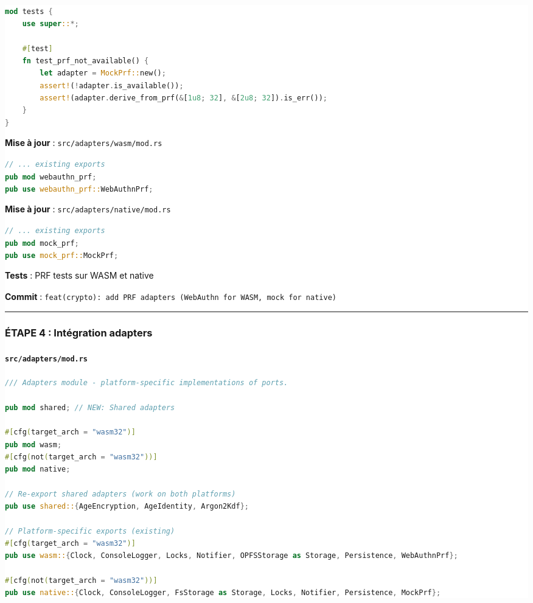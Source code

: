 ```rust
mod tests {
    use super::*;

    #[test]
    fn test_prf_not_available() {
        let adapter = MockPrf::new();
        assert!(!adapter.is_available());
        assert!(adapter.derive_from_prf(&[1u8; 32], &[2u8; 32]).is_err());
    }
}
```

**Mise à jour** : `src/adapters/wasm/mod.rs`

```rust
// ... existing exports
pub mod webauthn_prf;
pub use webauthn_prf::WebAuthnPrf;
```

**Mise à jour** : `src/adapters/native/mod.rs`

```rust
// ... existing exports
pub mod mock_prf;
pub use mock_prf::MockPrf;
```

**Tests** : PRF tests sur WASM et native

**Commit** : `feat(crypto): add PRF adapters (WebAuthn for WASM, mock for native)`

---

### **ÉTAPE 4 : Intégration adapters**

#### `src/adapters/mod.rs`

```rust
/// Adapters module - platform-specific implementations of ports.

pub mod shared; // NEW: Shared adapters

#[cfg(target_arch = "wasm32")]
pub mod wasm;
#[cfg(not(target_arch = "wasm32"))]
pub mod native;

// Re-export shared adapters (work on both platforms)
pub use shared::{AgeEncryption, AgeIdentity, Argon2Kdf};

// Platform-specific exports (existing)
#[cfg(target_arch = "wasm32")]
pub use wasm::{Clock, ConsoleLogger, Locks, Notifier, OPFSStorage as Storage, Persistence, WebAuthnPrf};

#[cfg(not(target_arch = "wasm32"))]
pub use native::{Clock, ConsoleLogger, FsStorage as Storage, Locks, Notifier, Persistence, MockPrf};
```
